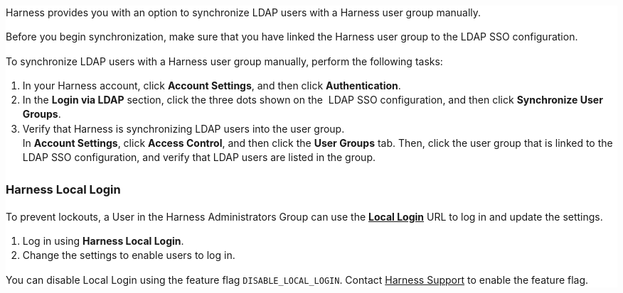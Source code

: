 Harness provides you with an option to synchronize LDAP users with a Harness user group manually. 

Before you begin synchronization, make sure that you have linked the Harness user group to the LDAP SSO configuration. 

To synchronize LDAP users with a Harness user group manually, perform the following tasks:

1. In your Harness account, click **Account Settings**, and then click **Authentication**.
2. In the **Login via LDAP** section, click the three dots shown on the  LDAP SSO configuration, and then click **Synchronize User Groups**.
3. Verify that Harness is synchronizing LDAP users into the user group.   
In **Account Settings**, click **Access Control**, and then click the **User Groups** tab. Then, click the user group that is linked to the LDAP SSO configuration, and verify that LDAP users are listed in the group.

### Harness Local Login

To prevent lockouts, a User in the Harness Administrators Group can use the [**Local Login**](http://app.harness.io/auth/#/local-login) URL to log in and update the settings.

1. Log in using **Harness Local Login**.
2. Change the settings to enable users to log in.

You can disable Local Login using the feature flag `DISABLE_LOCAL_LOGIN`. Contact [Harness Support](mailto:support@harness.io) to enable the feature flag.